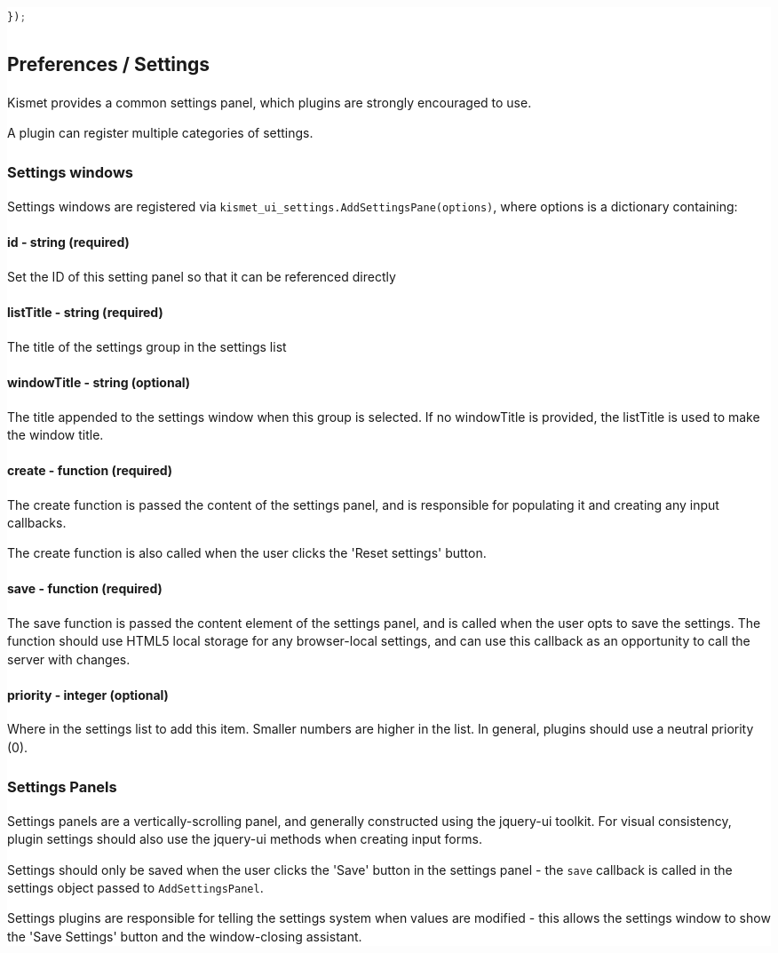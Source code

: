 ```javascript
});

```

## Preferences / Settings

Kismet provides a common settings panel, which plugins are strongly encouraged to use.

A plugin can register multiple categories of settings.

### Settings windows
Settings windows are registered via `kismet_ui_settings.AddSettingsPane(options)`, where options is a dictionary containing:

#### id - string (required)

Set the ID of this setting panel so that it can be referenced directly

#### listTitle - string (required)

The title of the settings group in the settings list

#### windowTitle - string (optional)

The title appended to the settings window when this group is selected.  If no windowTitle is provided, the listTitle is used to make the window title.

#### create - function (required)

The create function is passed the content of the settings panel, and is responsible for populating it and creating any input callbacks.

The create function is also called when the user clicks the 'Reset settings' button.

#### save - function (required)

The save function is passed the content element of the settings panel, and is called when the user opts to save the settings.  The function should use HTML5 local storage for any browser-local settings, and can use this callback as an opportunity to call the server with changes.

#### priority - integer (optional)

Where in the settings list to add this item.  Smaller numbers are higher in the list.  In general, plugins should use a neutral priority (0).

### Settings Panels

Settings panels are a vertically-scrolling panel, and generally constructed using the jquery-ui toolkit.  For visual consistency, plugin settings should also use the jquery-ui methods when creating input forms.

Settings should only be saved when the user clicks the 'Save' button in the settings panel - the `save` callback is called in the settings object passed to `AddSettingsPanel`.

Settings plugins are responsible for telling the settings system when values are modified - this allows the settings window to show the 'Save Settings' button and the window-closing assistant.
